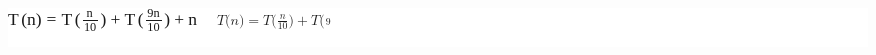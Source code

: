 <span class="MathJax_Preview" style="color: inherit; display: none;"></span><span class="MathJax" id="MathJax-Element-13-Frame" tabindex="0" style="position: relative;" data-mathml="&lt;math xmlns=&#34;http://www.w3.org/1998/Math/MathML&#34;&gt;&lt;mi&gt;T&lt;/mi&gt;&lt;mo stretchy=&#34;false&#34;&gt;(&lt;/mo&gt;&lt;mi&gt;n&lt;/mi&gt;&lt;mo stretchy=&#34;false&#34;&gt;)&lt;/mo&gt;&lt;mo&gt;=&lt;/mo&gt;&lt;mi&gt;T&lt;/mi&gt;&lt;mo stretchy=&#34;false&#34;&gt;(&lt;/mo&gt;&lt;mfrac&gt;&lt;mi&gt;n&lt;/mi&gt;&lt;mn&gt;10&lt;/mn&gt;&lt;/mfrac&gt;&lt;mo stretchy=&#34;false&#34;&gt;)&lt;/mo&gt;&lt;mo&gt;+&lt;/mo&gt;&lt;mi&gt;T&lt;/mi&gt;&lt;mo stretchy=&#34;false&#34;&gt;(&lt;/mo&gt;&lt;mfrac&gt;&lt;mrow&gt;&lt;mn&gt;9&lt;/mn&gt;&lt;mi&gt;n&lt;/mi&gt;&lt;/mrow&gt;&lt;mn&gt;10&lt;/mn&gt;&lt;/mfrac&gt;&lt;mo stretchy=&#34;false&#34;&gt;)&lt;/mo&gt;&lt;mo&gt;+&lt;/mo&gt;&lt;mi&gt;n&lt;/mi&gt;&lt;/math&gt;" role="presentation"><nobr aria-hidden="true"><span class="math" id="MathJax-Span-77" style="width: 14.92em; display: inline-block;"><span style="display: inline-block; position: relative; width: 11.908em; height: 0px; font-size: 125%;"><span style="position: absolute; clip: rect(1.32em, 1011.91em, 2.873em, -999.998em); top: -2.351em; left: 0em;"><span class="mrow" id="MathJax-Span-78"><span class="mi" id="MathJax-Span-79" style="font-family: MathJax_Math-italic;">T<span style="display: inline-block; overflow: hidden; height: 1px; width: 0.144em;"></span></span><span class="mo" id="MathJax-Span-80" style="font-family: MathJax_Main;">(</span><span class="mi" id="MathJax-Span-81" style="font-family: MathJax_Math-italic;">n</span><span class="mo" id="MathJax-Span-82" style="font-family: MathJax_Main;">)</span><span class="mo" id="MathJax-Span-83" style="font-family: MathJax_Main; padding-left: 0.285em;">=</span><span class="mi" id="MathJax-Span-84" style="font-family: MathJax_Math-italic; padding-left: 0.285em;">T<span style="display: inline-block; overflow: hidden; height: 1px; width: 0.144em;"></span></span><span class="mo" id="MathJax-Span-85" style="font-family: MathJax_Main;">(</span><span class="mfrac" id="MathJax-Span-86"><span style="display: inline-block; position: relative; width: 0.849em; height: 0px; margin-right: 0.144em; margin-left: 0.144em;"><span style="position: absolute; clip: rect(3.532em, 1000.43em, 4.144em, -999.998em); top: -4.421em; left: 50%; margin-left: -0.233em;"><span class="mi" id="MathJax-Span-87" style="font-size: 70.7%; font-family: MathJax_Math-italic;">n</span><span style="display: inline-block; width: 0px; height: 4.002em;"></span></span><span style="position: absolute; clip: rect(3.391em, 1000.66em, 4.144em, -999.998em); top: -3.621em; left: 50%; margin-left: -0.374em;"><span class="mn" id="MathJax-Span-88" style="font-size: 70.7%; font-family: MathJax_Main;">10</span><span style="display: inline-block; width: 0px; height: 4.002em;"></span></span><span style="position: absolute; clip: rect(0.896em, 1000.85em, 1.226em, -999.998em); top: -1.315em; left: 0em;"><span style="display: inline-block; overflow: hidden; vertical-align: 0em; border-top: 1.3px solid; width: 0.849em; height: 0px;"></span><span style="display: inline-block; width: 0px; height: 1.085em;"></span></span></span></span><span class="mo" id="MathJax-Span-89" style="font-family: MathJax_Main;">)</span><span class="mo" id="MathJax-Span-90" style="font-family: MathJax_Main; padding-left: 0.238em;">+</span><span class="mi" id="MathJax-Span-91" style="font-family: MathJax_Math-italic; padding-left: 0.238em;">T<span style="display: inline-block; overflow: hidden; height: 1px; width: 0.144em;"></span></span><span class="mo" id="MathJax-Span-92" style="font-family: MathJax_Main;">(</span><span class="mfrac" id="MathJax-Span-93"><span style="display: inline-block; position: relative; width: 0.896em; height: 0px; margin-right: 0.144em; margin-left: 0.144em;"><span style="position: absolute; clip: rect(3.391em, 1000.75em, 4.144em, -999.998em); top: -4.421em; left: 50%; margin-left: -0.374em;"><span class="mrow" id="MathJax-Span-94"><span class="mn" id="MathJax-Span-95" style="font-size: 70.7%; font-family: MathJax_Main;">9</span><span class="mi" id="MathJax-Span-96" style="font-size: 70.7%; font-family: MathJax_Math-italic;">n</span></span><span style="display: inline-block; width: 0px; height: 4.002em;"></span></span><span style="position: absolute; clip: rect(3.391em, 1000.66em, 4.144em, -999.998em); top: -3.621em; left: 50%; margin-left: -0.374em;"><span class="mn" id="MathJax-Span-97" style="font-size: 70.7%; font-family: MathJax_Main;">10</span><span style="display: inline-block; width: 0px; height: 4.002em;"></span></span><span style="position: absolute; clip: rect(0.896em, 1000.9em, 1.226em, -999.998em); top: -1.315em; left: 0em;"><span style="display: inline-block; overflow: hidden; vertical-align: 0em; border-top: 1.3px solid; width: 0.896em; height: 0px;"></span><span style="display: inline-block; width: 0px; height: 1.085em;"></span></span></span></span><span class="mo" id="MathJax-Span-98" style="font-family: MathJax_Main;">)</span><span class="mo" id="MathJax-Span-99" style="font-family: MathJax_Main; padding-left: 0.238em;">+</span><span class="mi" id="MathJax-Span-100" style="font-family: MathJax_Math-italic; padding-left: 0.238em;">n</span></span><span style="display: inline-block; width: 0px; height: 2.355em;"></span></span></span><span style="display: inline-block; overflow: hidden; vertical-align: -0.526em; border-left: 0px solid; width: 0px; height: 1.709em;"></span></span></nobr><span class="MJX_Assistive_MathML" role="presentation"><math xmlns="http://www.w3.org/1998/Math/MathML"><mi>T</mi><mo stretchy="false">(</mo><mi>n</mi><mo stretchy="false">)</mo><mo>=</mo><mi>T</mi><mo stretchy="false">(</mo><mfrac><mi>n</mi><mn>10</mn></mfrac><mo stretchy="false">)</mo><mo>+</mo><mi>T</mi><mo stretchy="false">(</mo><mfrac><mrow><mn>9